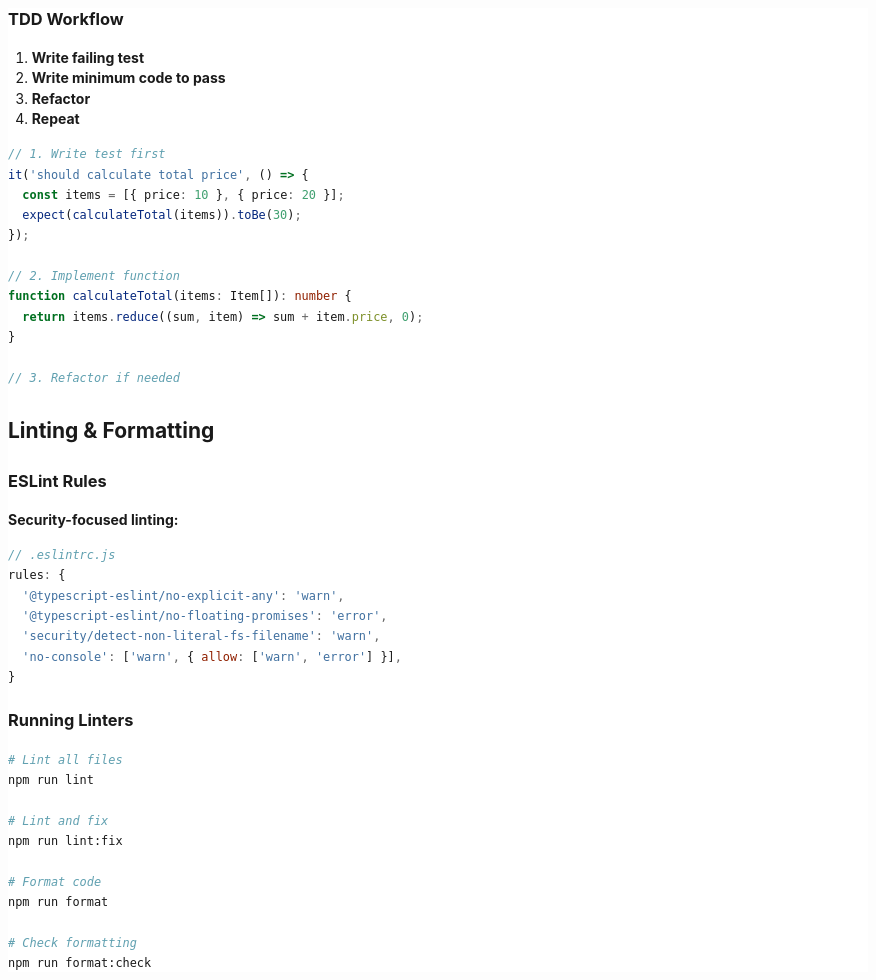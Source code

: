 ### TDD Workflow

1. **Write failing test**
2. **Write minimum code to pass**
3. **Refactor**
4. **Repeat**

```typescript
// 1. Write test first
it('should calculate total price', () => {
  const items = [{ price: 10 }, { price: 20 }];
  expect(calculateTotal(items)).toBe(30);
});

// 2. Implement function
function calculateTotal(items: Item[]): number {
  return items.reduce((sum, item) => sum + item.price, 0);
}

// 3. Refactor if needed
```

## Linting & Formatting

### ESLint Rules

**Security-focused linting:**

```javascript
// .eslintrc.js
rules: {
  '@typescript-eslint/no-explicit-any': 'warn',
  '@typescript-eslint/no-floating-promises': 'error',
  'security/detect-non-literal-fs-filename': 'warn',
  'no-console': ['warn', { allow: ['warn', 'error'] }],
}
```

### Running Linters

```bash
# Lint all files
npm run lint

# Lint and fix
npm run lint:fix

# Format code
npm run format

# Check formatting
npm run format:check
```
